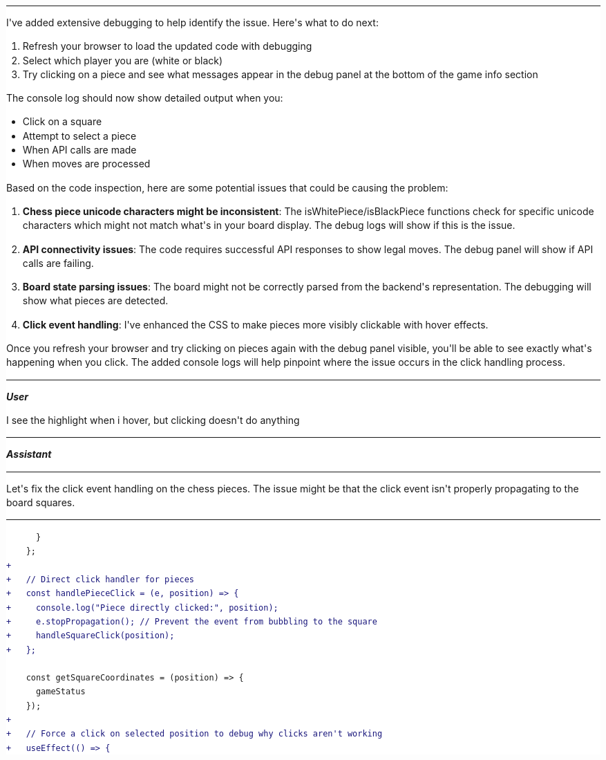 ```diff
```

---

I've added extensive debugging to help identify the issue. Here's what to do next:

1. Refresh your browser to load the updated code with debugging
2. Select which player you are (white or black)
3. Try clicking on a piece and see what messages appear in the debug panel at the bottom of the game info section

The console log should now show detailed output when you:
- Click on a square
- Attempt to select a piece
- When API calls are made
- When moves are processed

Based on the code inspection, here are some potential issues that could be causing the problem:

1. **Chess piece unicode characters might be inconsistent**: The isWhitePiece/isBlackPiece functions check for specific unicode characters which might not match what's in your board display. The debug logs will show if this is the issue.

2. **API connectivity issues**: The code requires successful API responses to show legal moves. The debug panel will show if API calls are failing.

3. **Board state parsing issues**: The board might not be correctly parsed from the backend's representation. The debugging will show what pieces are detected.

4. **Click event handling**: I've enhanced the CSS to make pieces more visibly clickable with hover effects.

Once you refresh your browser and try clicking on pieces again with the debug panel visible, you'll be able to see exactly what's happening when you click. The added console logs will help pinpoint where the issue occurs in the click handling process.

---

_**User**_

I see the highlight when i hover, but clicking doesn't do anything

---

_**Assistant**_



---

Let's fix the click event handling on the chess pieces. The issue might be that the click event isn't properly propagating to the board squares.

---

```diff
      }
    };
+ 
+   // Direct click handler for pieces
+   const handlePieceClick = (e, position) => {
+     console.log("Piece directly clicked:", position);
+     e.stopPropagation(); // Prevent the event from bubbling to the square
+     handleSquareClick(position);
+   };
  
    const getSquareCoordinates = (position) => {
      gameStatus
    });
+ 
+   // Force a click on selected position to debug why clicks aren't working
+   useEffect(() => {
```